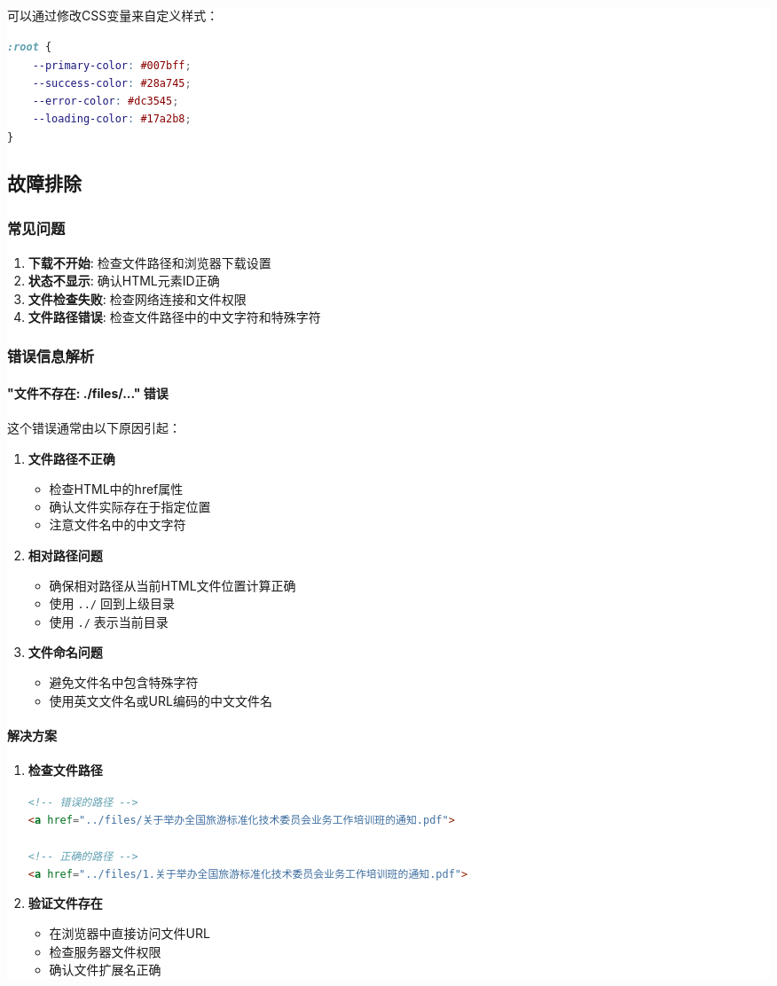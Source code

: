 可以通过修改CSS变量来自定义样式：

```css
:root {
    --primary-color: #007bff;
    --success-color: #28a745;
    --error-color: #dc3545;
    --loading-color: #17a2b8;
}
```

## 故障排除

### 常见问题

1. **下载不开始**: 检查文件路径和浏览器下载设置
2. **状态不显示**: 确认HTML元素ID正确
3. **文件检查失败**: 检查网络连接和文件权限
4. **文件路径错误**: 检查文件路径中的中文字符和特殊字符

### 错误信息解析

#### "文件不存在: ./files/..." 错误

这个错误通常由以下原因引起：

1. **文件路径不正确**
   - 检查HTML中的href属性
   - 确认文件实际存在于指定位置
   - 注意文件名中的中文字符

2. **相对路径问题**
   - 确保相对路径从当前HTML文件位置计算正确
   - 使用 `../` 回到上级目录
   - 使用 `./` 表示当前目录

3. **文件命名问题**
   - 避免文件名中包含特殊字符
   - 使用英文文件名或URL编码的中文文件名

#### 解决方案

1. **检查文件路径**
   ```html
   <!-- 错误的路径 -->
   <a href="../files/关于举办全国旅游标准化技术委员会业务工作培训班的通知.pdf">
   
   <!-- 正确的路径 -->
   <a href="../files/1.关于举办全国旅游标准化技术委员会业务工作培训班的通知.pdf">
   ```

2. **验证文件存在**
   - 在浏览器中直接访问文件URL
   - 检查服务器文件权限
   - 确认文件扩展名正确
